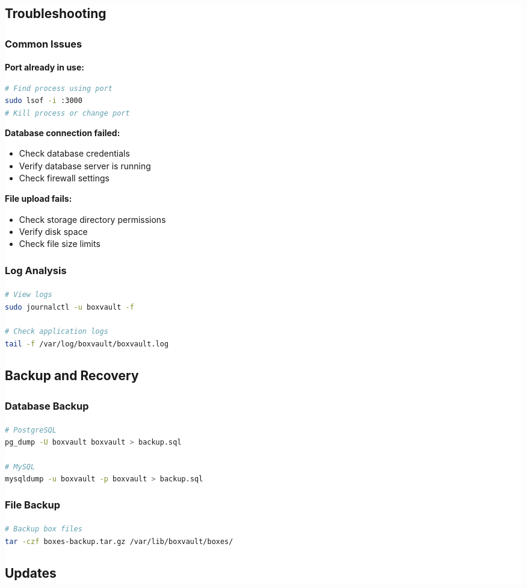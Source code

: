 ## Troubleshooting

### Common Issues

**Port already in use:**
```bash
# Find process using port
sudo lsof -i :3000
# Kill process or change port
```

**Database connection failed:**
- Check database credentials
- Verify database server is running
- Check firewall settings

**File upload fails:**
- Check storage directory permissions
- Verify disk space
- Check file size limits

### Log Analysis

```bash
# View logs
sudo journalctl -u boxvault -f

# Check application logs
tail -f /var/log/boxvault/boxvault.log
```

## Backup and Recovery

### Database Backup

```bash
# PostgreSQL
pg_dump -U boxvault boxvault > backup.sql

# MySQL
mysqldump -u boxvault -p boxvault > backup.sql
```

### File Backup

```bash
# Backup box files
tar -czf boxes-backup.tar.gz /var/lib/boxvault/boxes/
```

## Updates
